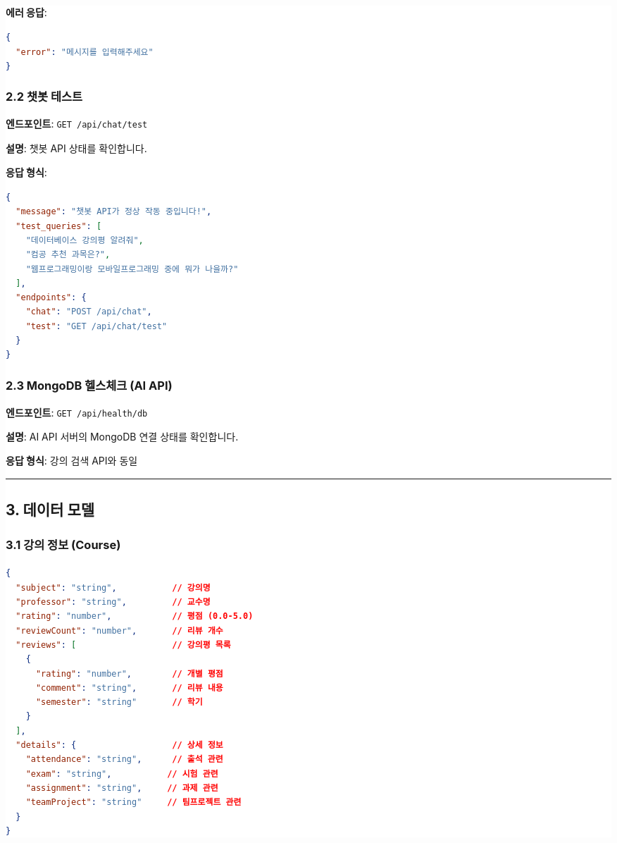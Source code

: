 **에러 응답**:
```json
{
  "error": "메시지를 입력해주세요"
}
```

### 2.2 챗봇 테스트
**엔드포인트**: `GET /api/chat/test`

**설명**: 챗봇 API 상태를 확인합니다.

**응답 형식**:
```json
{
  "message": "챗봇 API가 정상 작동 중입니다!",
  "test_queries": [
    "데이터베이스 강의평 알려줘",
    "컴공 추천 과목은?",
    "웹프로그래밍이랑 모바일프로그래밍 중에 뭐가 나을까?"
  ],
  "endpoints": {
    "chat": "POST /api/chat",
    "test": "GET /api/chat/test"
  }
}
```

### 2.3 MongoDB 헬스체크 (AI API)
**엔드포인트**: `GET /api/health/db`

**설명**: AI API 서버의 MongoDB 연결 상태를 확인합니다.

**응답 형식**: 강의 검색 API와 동일

---

## 3. 데이터 모델

### 3.1 강의 정보 (Course)
```json
{
  "subject": "string",           // 강의명
  "professor": "string",         // 교수명
  "rating": "number",            // 평점 (0.0-5.0)
  "reviewCount": "number",       // 리뷰 개수
  "reviews": [                   // 강의평 목록
    {
      "rating": "number",        // 개별 평점
      "comment": "string",       // 리뷰 내용
      "semester": "string"       // 학기
    }
  ],
  "details": {                   // 상세 정보
    "attendance": "string",      // 출석 관련
    "exam": "string",           // 시험 관련
    "assignment": "string",     // 과제 관련
    "teamProject": "string"     // 팀프로젝트 관련
  }
}
```
